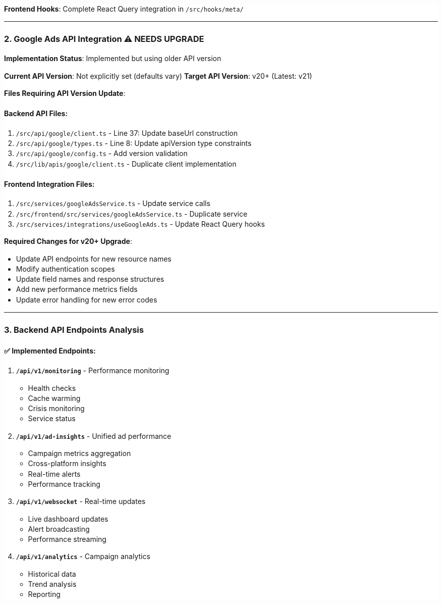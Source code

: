 **Frontend Hooks**: Complete React Query integration in `/src/hooks/meta/`

---

### 2. Google Ads API Integration ⚠️ **NEEDS UPGRADE**

**Implementation Status**: Implemented but using older API version

**Current API Version**: Not explicitly set (defaults vary)
**Target API Version**: v20+ (Latest: v21)

**Files Requiring API Version Update**:

#### Backend API Files:
1. `/src/api/google/client.ts` - Line 37: Update baseUrl construction
2. `/src/api/google/types.ts` - Line 8: Update apiVersion type constraints
3. `/src/api/google/config.ts` - Add version validation
4. `/src/lib/apis/google/client.ts` - Duplicate client implementation

#### Frontend Integration Files:
1. `/src/services/googleAdsService.ts` - Update service calls
2. `/src/frontend/src/services/googleAdsService.ts` - Duplicate service
3. `/src/services/integrations/useGoogleAds.ts` - Update React Query hooks

**Required Changes for v20+ Upgrade**:
- Update API endpoints for new resource names
- Modify authentication scopes
- Update field names and response structures
- Add new performance metrics fields
- Update error handling for new error codes

---

### 3. Backend API Endpoints Analysis

#### ✅ **Implemented Endpoints**:

1. **`/api/v1/monitoring`** - Performance monitoring
   - Health checks
   - Cache warming
   - Crisis monitoring
   - Service status

2. **`/api/v1/ad-insights`** - Unified ad performance
   - Campaign metrics aggregation
   - Cross-platform insights
   - Real-time alerts
   - Performance tracking

3. **`/api/v1/websocket`** - Real-time updates
   - Live dashboard updates
   - Alert broadcasting
   - Performance streaming

4. **`/api/v1/analytics`** - Campaign analytics
   - Historical data
   - Trend analysis
   - Reporting
